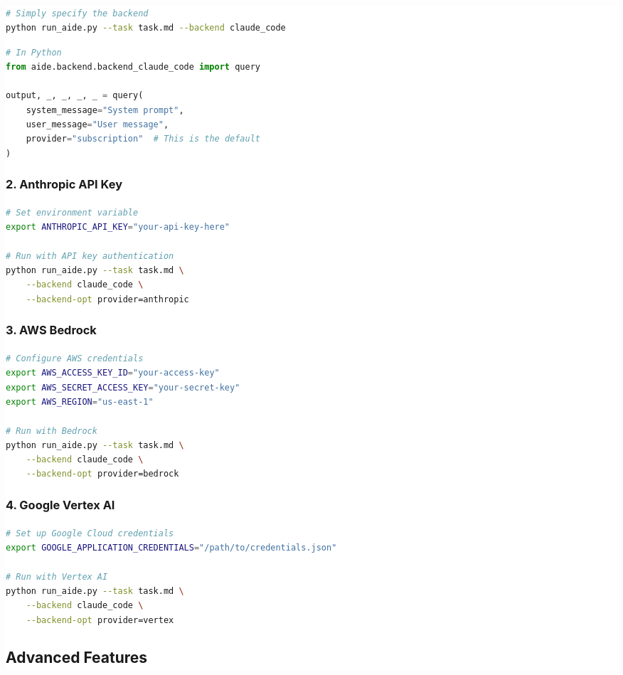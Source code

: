 ```bash
# Simply specify the backend
python run_aide.py --task task.md --backend claude_code
```

```python
# In Python
from aide.backend.backend_claude_code import query

output, _, _, _, _ = query(
    system_message="System prompt",
    user_message="User message",
    provider="subscription"  # This is the default
)
```

### 2. Anthropic API Key

```bash
# Set environment variable
export ANTHROPIC_API_KEY="your-api-key-here"

# Run with API key authentication
python run_aide.py --task task.md \
    --backend claude_code \
    --backend-opt provider=anthropic
```

### 3. AWS Bedrock

```bash
# Configure AWS credentials
export AWS_ACCESS_KEY_ID="your-access-key"
export AWS_SECRET_ACCESS_KEY="your-secret-key"
export AWS_REGION="us-east-1"

# Run with Bedrock
python run_aide.py --task task.md \
    --backend claude_code \
    --backend-opt provider=bedrock
```

### 4. Google Vertex AI

```bash
# Set up Google Cloud credentials
export GOOGLE_APPLICATION_CREDENTIALS="/path/to/credentials.json"

# Run with Vertex AI
python run_aide.py --task task.md \
    --backend claude_code \
    --backend-opt provider=vertex
```

## Advanced Features
